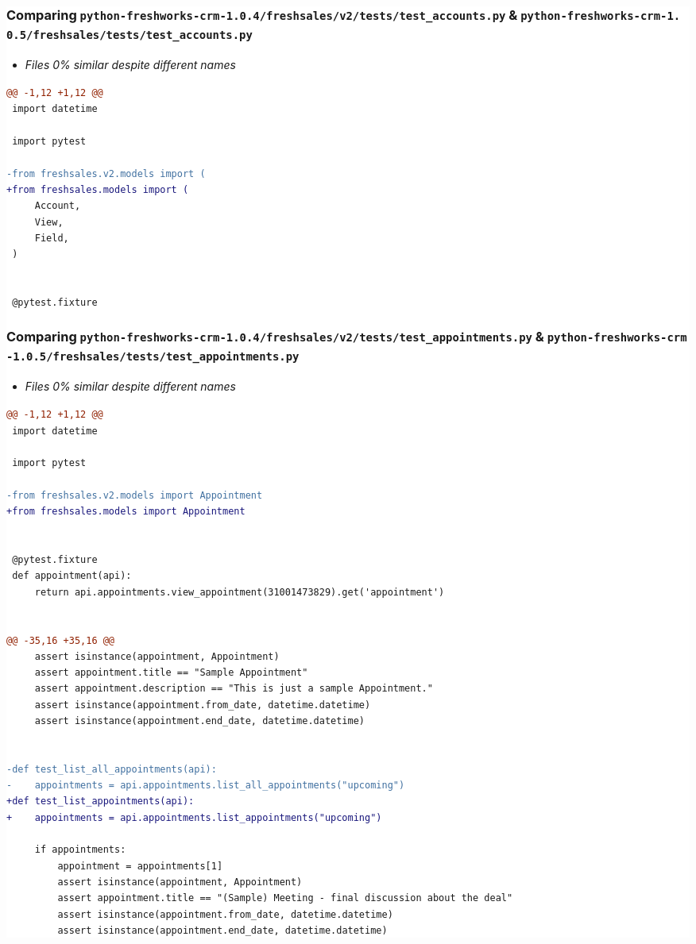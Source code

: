 ### Comparing `python-freshworks-crm-1.0.4/freshsales/v2/tests/test_accounts.py` & `python-freshworks-crm-1.0.5/freshsales/tests/test_accounts.py`

 * *Files 0% similar despite different names*

```diff
@@ -1,12 +1,12 @@
 import datetime
 
 import pytest
 
-from freshsales.v2.models import (
+from freshsales.models import (
     Account,
     View,
     Field,
 )
 
 
 @pytest.fixture
```

### Comparing `python-freshworks-crm-1.0.4/freshsales/v2/tests/test_appointments.py` & `python-freshworks-crm-1.0.5/freshsales/tests/test_appointments.py`

 * *Files 0% similar despite different names*

```diff
@@ -1,12 +1,12 @@
 import datetime
 
 import pytest
 
-from freshsales.v2.models import Appointment
+from freshsales.models import Appointment
 
 
 @pytest.fixture
 def appointment(api):
     return api.appointments.view_appointment(31001473829).get('appointment')
 
 
@@ -35,16 +35,16 @@
     assert isinstance(appointment, Appointment)
     assert appointment.title == "Sample Appointment"
     assert appointment.description == "This is just a sample Appointment."
     assert isinstance(appointment.from_date, datetime.datetime)
     assert isinstance(appointment.end_date, datetime.datetime)
 
 
-def test_list_all_appointments(api):
-    appointments = api.appointments.list_all_appointments("upcoming")
+def test_list_appointments(api):
+    appointments = api.appointments.list_appointments("upcoming")
 
     if appointments:
         appointment = appointments[1]
         assert isinstance(appointment, Appointment)
         assert appointment.title == "(Sample) Meeting - final discussion about the deal"
         assert isinstance(appointment.from_date, datetime.datetime)
         assert isinstance(appointment.end_date, datetime.datetime)
```
